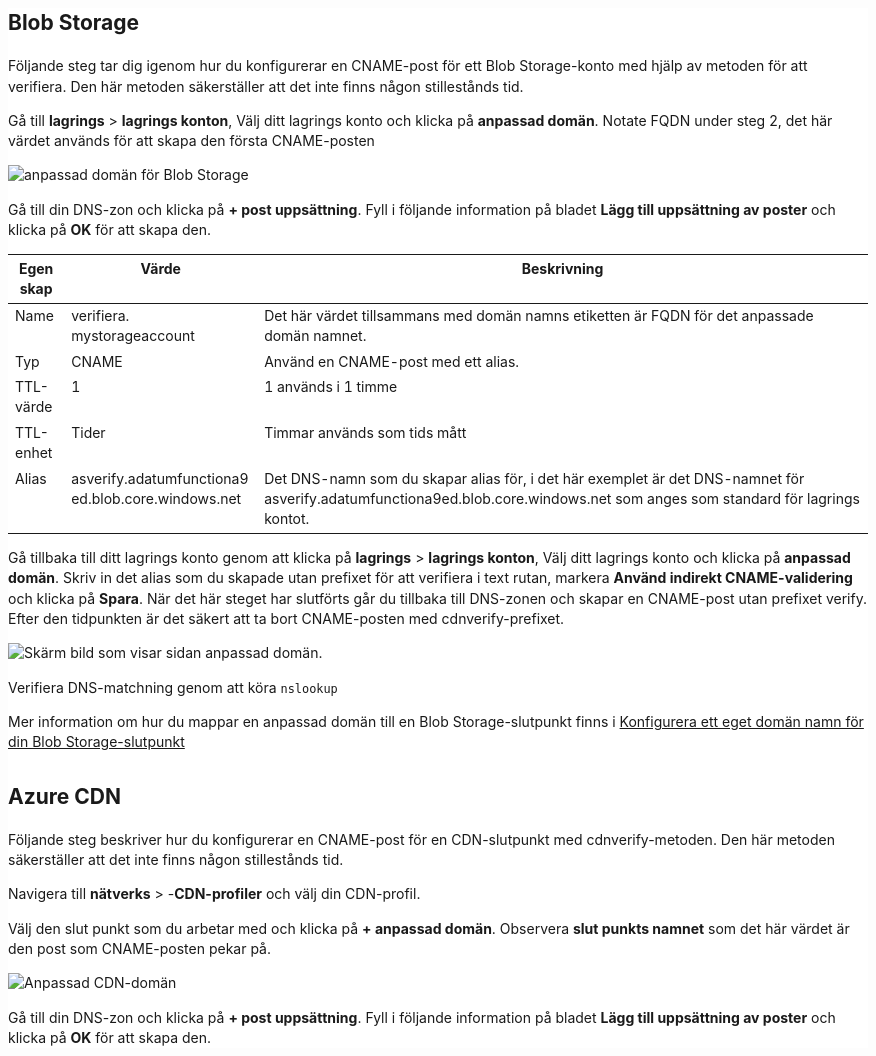 ## <a name="blob-storage"></a>Blob Storage

Följande steg tar dig igenom hur du konfigurerar en CNAME-post för ett Blob Storage-konto med hjälp av metoden för att verifiera. Den här metoden säkerställer att det inte finns någon stillestånds tid.

Gå till **lagrings**  >  **lagrings konton**, Välj ditt lagrings konto och klicka på **anpassad domän**. Notate FQDN under steg 2, det här värdet används för att skapa den första CNAME-posten

![anpassad domän för Blob Storage](./media/dns-custom-domain/blobcustomdomain.png)

Gå till din DNS-zon och klicka på **+ post uppsättning**. Fyll i följande information på bladet **Lägg till uppsättning av poster** och klicka på **OK** för att skapa den.


|Egenskap  |Värde  |Beskrivning  |
|---------|---------|---------|
|Name     | verifiera. mystorageaccount        | Det här värdet tillsammans med domän namns etiketten är FQDN för det anpassade domän namnet.        |
|Typ     | CNAME        | Använd en CNAME-post med ett alias.        |
|TTL-värde     | 1        | 1 används i 1 timme        |
|TTL-enhet     | Tider        | Timmar används som tids mått         |
|Alias     | asverify.adatumfunctiona9ed.blob.core.windows.net        | Det DNS-namn som du skapar alias för, i det här exemplet är det DNS-namnet för asverify.adatumfunctiona9ed.blob.core.windows.net som anges som standard för lagrings kontot.        |

Gå tillbaka till ditt lagrings konto genom att klicka på **lagrings**  >  **lagrings konton**, Välj ditt lagrings konto och klicka på **anpassad domän**. Skriv in det alias som du skapade utan prefixet för att verifiera i text rutan, markera **Använd indirekt CNAME-validering** och klicka på **Spara**. När det här steget har slutförts går du tillbaka till DNS-zonen och skapar en CNAME-post utan prefixet verify.  Efter den tidpunkten är det säkert att ta bort CNAME-posten med cdnverify-prefixet.

![Skärm bild som visar sidan anpassad domän.](./media/dns-custom-domain/indirectvalidate.png)

Verifiera DNS-matchning genom att köra `nslookup`

Mer information om hur du mappar en anpassad domän till en Blob Storage-slutpunkt finns i [Konfigurera ett eget domän namn för din Blob Storage-slutpunkt](../storage/blobs/storage-custom-domain-name.md?toc=%dns%2ftoc.json)

## <a name="azure-cdn"></a>Azure CDN

Följande steg beskriver hur du konfigurerar en CNAME-post för en CDN-slutpunkt med cdnverify-metoden. Den här metoden säkerställer att det inte finns någon stillestånds tid.

Navigera till **nätverks**  >  -**CDN-profiler** och välj din CDN-profil.

Välj den slut punkt som du arbetar med och klicka på **+ anpassad domän**. Observera **slut punkts namnet** som det här värdet är den post som CNAME-posten pekar på.

![Anpassad CDN-domän](./media/dns-custom-domain/endpointcustomdomain.png)

Gå till din DNS-zon och klicka på **+ post uppsättning**. Fyll i följande information på bladet **Lägg till uppsättning av poster** och klicka på **OK** för att skapa den.
